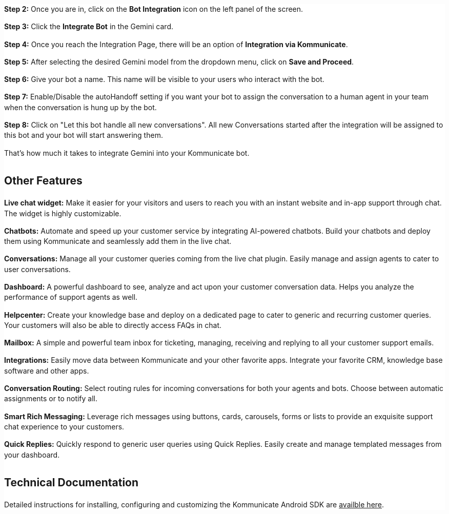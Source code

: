**Step 2:** Once you are in, click on the **Bot Integration** icon on the left panel of the screen.

**Step 3:**  Click the **Integrate Bot** in the Gemini card.

**Step 4:** Once you reach the Integration Page, there will be an option of **Integration via Kommunicate**.

**Step 5:** After selecting the desired Gemini model from the dropdown menu, click on **Save and Proceed**.

**Step 6:** Give your bot a name. This name will be visible to your users who interact with the bot.

**Step 7:** Enable/Disable the autoHandoff setting if you want your bot to assign the conversation to a human agent in your team when the conversation is hung up by the bot.

**Step 8:** Click on "Let this bot handle all new conversations". All new Conversations started after the integration will be assigned to this bot and your bot will start answering them.

That’s how much it takes to integrate Gemini into your Kommunicate bot.

## Other Features

**Live chat widget:**  Make it easier for your visitors and users to reach you with an instant website and in-app support through chat. The widget is highly customizable. 

**Chatbots:** Automate and speed up your customer service by integrating AI-powered chatbots. Build your chatbots and deploy them using Kommunicate and seamlessly add them in the live chat.

**Conversations:** Manage all your customer queries coming from the live chat plugin. Easily manage and assign agents to cater to user conversations.

**Dashboard:** A powerful dashboard to see, analyze and act upon your customer conversation data. Helps you analyze the performance of support agents as well.

**Helpcenter:** Create your knowledge base and deploy on a dedicated page to cater to generic and recurring customer queries. Your customers will also be able to directly access FAQs in chat.

**Mailbox:** A simple and powerful team inbox for ticketing, managing, receiving and replying to all your customer support emails. 

**Integrations:** Easily move data between Kommunicate and your other favorite apps. Integrate your favorite CRM, knowledge base software and other apps.

**Conversation Routing:** Select routing rules for incoming conversations for both your agents and bots. Choose between automatic assignments or to notify all.

**Smart Rich Messaging:** Leverage rich messages using buttons, cards, carousels, forms or lists to provide an exquisite support chat experience to your customers.

**Quick Replies:** Quickly respond to generic user queries using Quick Replies. Easily create and manage templated messages from your dashboard.


## Technical Documentation

Detailed instructions for installing, configuring and customizing the Kommunicate Android SDK are [availble here](https://docs.kommunicate.io/docs/android-installation.html).

